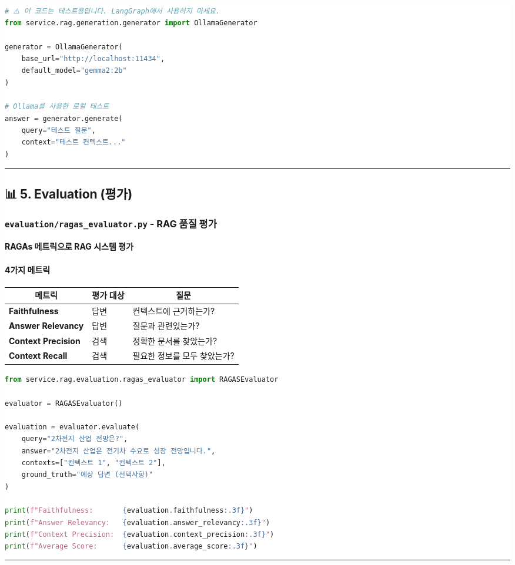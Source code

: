 ```python
# ⚠️ 이 코드는 테스트용입니다. LangGraph에서 사용하지 마세요.
from service.rag.generation.generator import OllamaGenerator

generator = OllamaGenerator(
    base_url="http://localhost:11434",
    default_model="gemma2:2b"
)

# Ollama를 사용한 로컬 테스트
answer = generator.generate(
    query="테스트 질문",
    context="테스트 컨텍스트..."
)
```

---

## 📊 5. Evaluation (평가)

### `evaluation/ragas_evaluator.py` - RAG 품질 평가

**RAGAs 메트릭으로 RAG 시스템 평가**

#### 4가지 메트릭

| 메트릭                | 평가 대상 | 질문                         |
| --------------------- | --------- | ---------------------------- |
| **Faithfulness**      | 답변      | 컨텍스트에 근거하는가?       |
| **Answer Relevancy**  | 답변      | 질문과 관련있는가?           |
| **Context Precision** | 검색      | 정확한 문서를 찾았는가?      |
| **Context Recall**    | 검색      | 필요한 정보를 모두 찾았는가? |

```python
from service.rag.evaluation.ragas_evaluator import RAGASEvaluator

evaluator = RAGASEvaluator()

evaluation = evaluator.evaluate(
    query="2차전지 산업 전망은?",
    answer="2차전지 산업은 전기차 수요로 성장 전망입니다.",
    contexts=["컨텍스트 1", "컨텍스트 2"],
    ground_truth="예상 답변 (선택사항)"
)

print(f"Faithfulness:       {evaluation.faithfulness:.3f}")
print(f"Answer Relevancy:   {evaluation.answer_relevancy:.3f}")
print(f"Context Precision:  {evaluation.context_precision:.3f}")
print(f"Average Score:      {evaluation.average_score:.3f}")
```

---